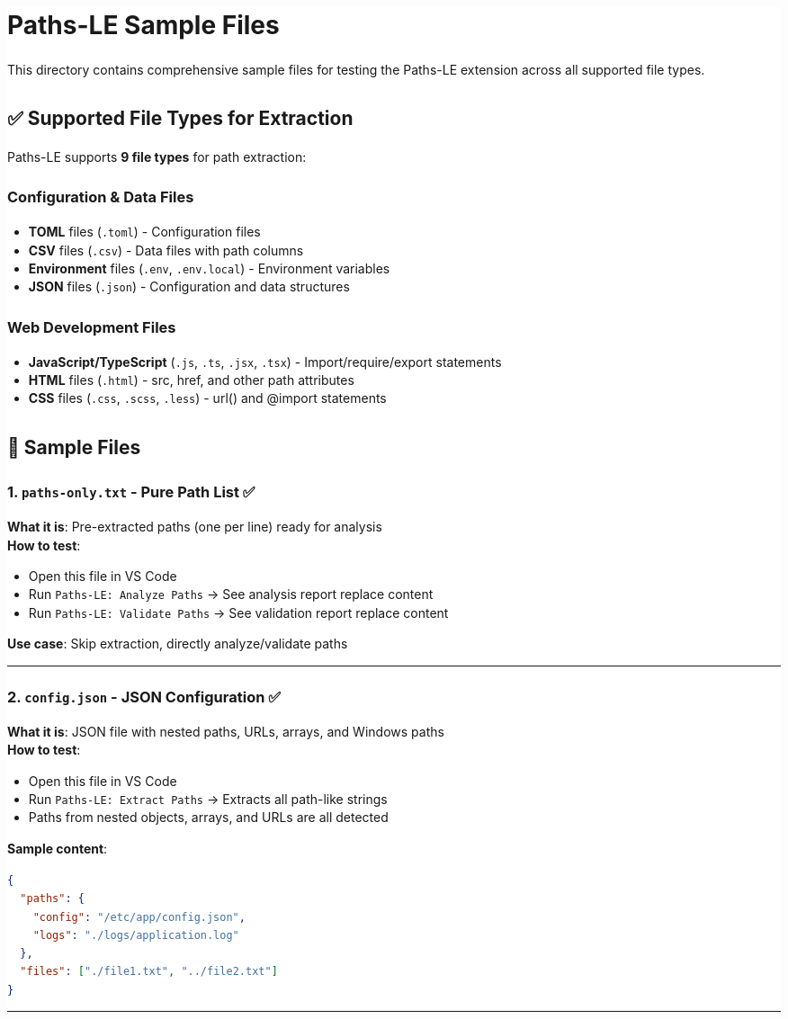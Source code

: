 # Paths-LE Sample Files

This directory contains comprehensive sample files for testing the Paths-LE extension across all supported file types.

## ✅ Supported File Types for Extraction

Paths-LE supports **9 file types** for path extraction:

### Configuration & Data Files

- **TOML** files (`.toml`) - Configuration files
- **CSV** files (`.csv`) - Data files with path columns
- **Environment** files (`.env`, `.env.local`) - Environment variables
- **JSON** files (`.json`) - Configuration and data structures

### Web Development Files

- **JavaScript/TypeScript** (`.js`, `.ts`, `.jsx`, `.tsx`) - Import/require/export statements
- **HTML** files (`.html`) - src, href, and other path attributes
- **CSS** files (`.css`, `.scss`, `.less`) - url() and @import statements

## 🧪 Sample Files

### 1. `paths-only.txt` - Pure Path List ✅

**What it is**: Pre-extracted paths (one per line) ready for analysis  
**How to test**:

- Open this file in VS Code
- Run `Paths-LE: Analyze Paths` → See analysis report replace content
- Run `Paths-LE: Validate Paths` → See validation report replace content

**Use case**: Skip extraction, directly analyze/validate paths

---

### 2. `config.json` - JSON Configuration ✅

**What it is**: JSON file with nested paths, URLs, arrays, and Windows paths  
**How to test**:

- Open this file in VS Code
- Run `Paths-LE: Extract Paths` → Extracts all path-like strings
- Paths from nested objects, arrays, and URLs are all detected

**Sample content**:

```json
{
  "paths": {
    "config": "/etc/app/config.json",
    "logs": "./logs/application.log"
  },
  "files": ["./file1.txt", "../file2.txt"]
}
```

---